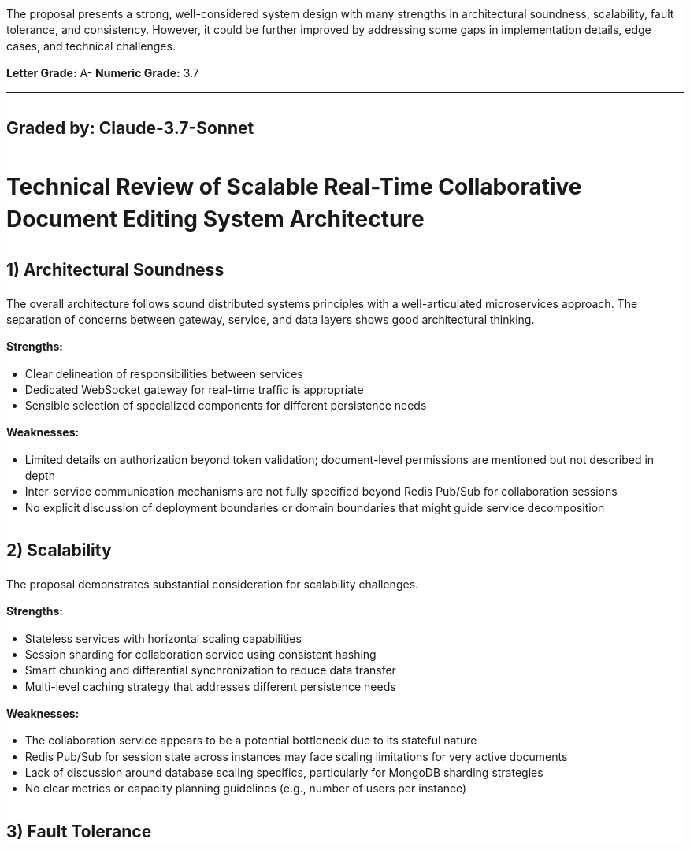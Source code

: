 The proposal presents a strong, well-considered system design with many strengths in architectural soundness, scalability, fault tolerance, and consistency. However, it could be further improved by addressing some gaps in implementation details, edge cases, and technical challenges.

**Letter Grade:** A-
**Numeric Grade:** 3.7

---

## Graded by: Claude-3.7-Sonnet

# Technical Review of Scalable Real-Time Collaborative Document Editing System Architecture

## 1) Architectural Soundness

The overall architecture follows sound distributed systems principles with a well-articulated microservices approach. The separation of concerns between gateway, service, and data layers shows good architectural thinking.

**Strengths:**
- Clear delineation of responsibilities between services
- Dedicated WebSocket gateway for real-time traffic is appropriate
- Sensible selection of specialized components for different persistence needs

**Weaknesses:**
- Limited details on authorization beyond token validation; document-level permissions are mentioned but not described in depth
- Inter-service communication mechanisms are not fully specified beyond Redis Pub/Sub for collaboration sessions
- No explicit discussion of deployment boundaries or domain boundaries that might guide service decomposition

## 2) Scalability

The proposal demonstrates substantial consideration for scalability challenges.

**Strengths:**
- Stateless services with horizontal scaling capabilities
- Session sharding for collaboration service using consistent hashing
- Smart chunking and differential synchronization to reduce data transfer
- Multi-level caching strategy that addresses different persistence needs

**Weaknesses:**
- The collaboration service appears to be a potential bottleneck due to its stateful nature
- Redis Pub/Sub for session state across instances may face scaling limitations for very active documents
- Lack of discussion around database scaling specifics, particularly for MongoDB sharding strategies
- No clear metrics or capacity planning guidelines (e.g., number of users per instance)

## 3) Fault Tolerance
